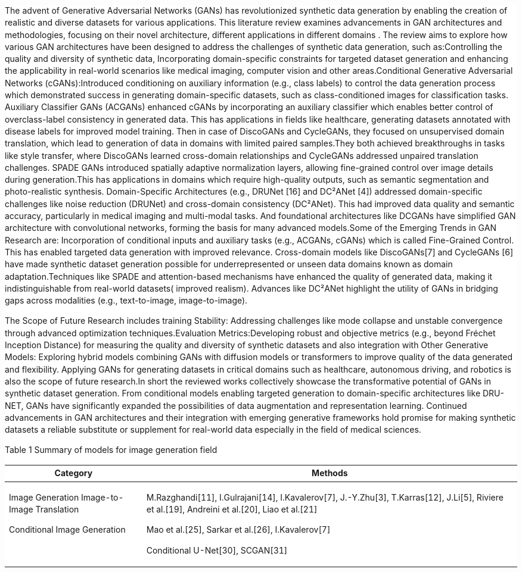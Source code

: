The advent of Generative Adversarial Networks (GANs) has revolutionized synthetic data generation by enabling the creation of realistic and diverse datasets for various applications. This literature review examines advancements in GAN architectures and methodologies, focusing on their novel architecture, different applications in different domains . The review aims to explore how various GAN architectures have been designed to address the challenges of synthetic data generation, such as:Controlling the quality and diversity of synthetic data, Incorporating domain-specific constraints for targeted dataset generation and enhancing the applicability in real-world scenarios like medical imaging, computer vision and other areas.Conditional Generative Adversarial Networks (cGANs):Introduced conditioning on auxiliary information (e.g., class labels) to control the data generation process which demonstrated success in generating domain-specific datasets, such as class-conditioned images for classification tasks. Auxiliary Classifier GANs (ACGANs) enhanced cGANs by incorporating an auxiliary classifier which enables better control of overclass-label consistency in generated data. This has applications in fields like healthcare, generating datasets annotated with disease labels for improved model training. Then in case of DiscoGANs and CycleGANs, they focused on unsupervised domain translation, which lead to generation of data in domains with limited paired samples.They both achieved breakthroughs in tasks like style transfer, where DiscoGANs learned cross-domain relationships and CycleGANs addressed unpaired translation challenges. SPADE GANs introduced spatially adaptive normalization layers, allowing fine-grained control over image details during generation.This has applications in domains which require high-quality outputs, such as semantic segmentation and photo-realistic synthesis. Domain-Specific Architectures (e.g., DRUNet [16] and DC²ANet [4]) addressed domain-specific challenges like noise reduction (DRUNet) and cross-domain consistency (DC²ANet). This had improved data quality and semantic accuracy, particularly in medical imaging and multi-modal tasks. And foundational architectures like DCGANs have simplified GAN architecture with convolutional networks, forming the basis for many advanced models.Some of the Emerging Trends in GAN Research are: Incorporation of conditional inputs and auxiliary tasks (e.g., ACGANs, cGANs) which is called Fine-Grained Control. This has enabled targeted data generation with improved relevance. Cross-domain models like DiscoGANs[7] and CycleGANs [6] have made synthetic dataset generation possible for underrepresented or unseen data domains known as domain adaptation.Techniques like SPADE and attention-based mechanisms have enhanced the quality of generated data, making it indistinguishable from real-world datasets( improved realism). Advances like DC²ANet highlight the utility of GANs in bridging gaps across modalities (e.g., text-to-image, image-to-image).

The Scope of Future Research includes training Stability: Addressing challenges like mode collapse and unstable convergence through advanced optimization techniques.Evaluation Metrics:Developing robust and objective metrics (e.g., beyond Fréchet Inception Distance) for measuring the quality and diversity of synthetic datasets and also integration with Other Generative Models: Exploring hybrid models combining GANs with diffusion models or transformers to improve quality of the data generated and flexibility. Applying GANs for generating datasets in critical domains such as healthcare, autonomous driving, and robotics is also the scope of future research.In short the reviewed works collectively showcase the transformative potential of GANs in synthetic dataset generation. From conditional models enabling targeted generation to domain-specific architectures like DRU-NET, GANs have significantly expanded the possibilities of data augmentation and representation learning. Continued advancements in GAN architectures and their integration with emerging generative frameworks hold promise for making synthetic datasets a reliable substitute or supplement for real-world data especially in the field of medical sciences.

Table 1 Summary of models for image generation field



|Category|Methods|
| - | - |
|<p>Image Generation Image-to-Image Translation</p><p>Conditional Image Generation</p>|<p>M.Razghandi[11], I.Gulrajani[14], I.Kavalerov[7], J.-Y.Zhu[3], T.Karras[12], J.Li[5], Riviere et al.[19], Andreini et al.[20], Liao et al.[21]</p><p>Mao et al.[25], Sarkar et al.[26], I.Kavalerov[7]</p><p>Conditional U-Net[30], SCGAN[31]</p>|
